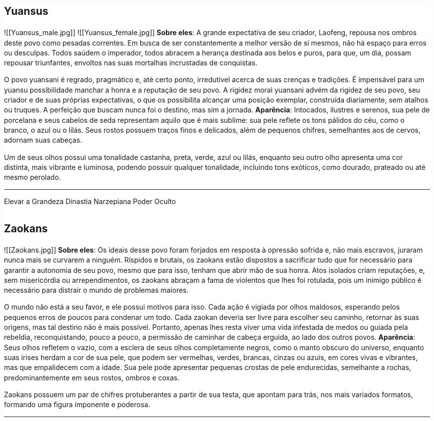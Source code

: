 ## Yuansus
![[Yuansus_male.jpg]]
![[Yuansus_female.jpg]]
**Sobre eles**: A grande expectativa de seu criador, Laofeng, repousa nos ombros deste povo como pesadas correntes. Em busca de ser constantemente a melhor versão de si mesmos, não há espaço para erros ou desculpas. Todos saúdem o imperador, todos abracem a herança destinada aos belos e puros, para que, um dia, possam repousar triunfantes, envoltos nas suas mortalhas incrustadas de conquistas.

O povo yuansani é regrado, pragmático e, até certo ponto, irredutível acerca de suas crenças e tradições. É impensável para um yuansu possibilidade manchar a honra e a reputação de seu povo. A rigidez moral yuansani advém da rigidez de seu povo, seu criador e de suas próprias expectativas, o que os possibilita alcançar uma posição exemplar, construída diariamente, sem atalhos ou truques. A perfeição que buscam nunca foi o destino, mas sim a jornada.
**Aparência**: Intocados, ilustres e serenos, sua pele de porcelana e seus cabelos de seda representam aquilo que é mais sublime: sua pele reflete os tons pálidos do céu, como o branco, o azul ou o lilás. Seus rostos possuem traços finos e delicados, além de pequenos chifres, semelhantes aos de cervos, adornam suas cabeças.

Um de seus olhos possui uma tonalidade castanha, preta, verde, azul ou lilás, enquanto seu outro olho apresenta uma cor distinta, mais vibrante e luminosa, podendo possuir qualquer tonalidade, incluindo tons exóticos, como dourado, prateado ou até mesmo perolado.

---
Elevar a Grandeza
Dinastia Narzepiana
Poder Oculto

## Zaokans 
![[Zaokans.jpg]]
**Sobre eles**: Os ideais desse povo foram forjados em resposta à opressão sofrida e, não mais escravos, juraram nunca mais se curvarem a ninguém. Ríspidos e brutais, os zaokans estão dispostos a sacrificar tudo que for necessário para garantir a autonomia de seu povo, mesmo que para isso, tenham que abrir mão de sua honra. Atos isolados criam reputações, e, sem misericórdia ou arrependimentos, os zaokans abraçam a fama de violentos que lhes foi rotulada, pois um inimigo público é necessário para distrair o mundo de problemas maiores.

O mundo não está a seu favor, e ele possui motivos para isso. 
Cada ação é vigiada por olhos maldosos, esperando pelos pequenos erros de poucos para condenar um todo. Cada zaokan deveria ser livre para escolher seu caminho, retornar às suas origens, mas tal destino não é mais possível. Portanto, apenas lhes resta viver uma vida infestada de medos ou guiada pela rebeldia, reconquistando, pouco a pouco, a permissão de caminhar de cabeça erguida, ao lado dos outros povos.
**Aparência**: Seus olhos refletem o vazio, com a esclera de seus olhos completamente negros, como o manto obscuro do universo, enquanto suas írises herdam a cor de sua pele, que podem ser vermelhas, verdes, brancas, cinzas ou azuis, em cores vivas e vibrantes, mas que empalidecem com a idade. Sua pele pode apresentar pequenas crostas de pele endurecidas, semelhante a rochas, predominantemente em seus rostos, ombros e coxas.

Zaokans possuem um par de chifres protuberantes a partir de sua testa, que apontam para trás, nos mais variados formatos, formando uma figura imponente e poderosa.

---